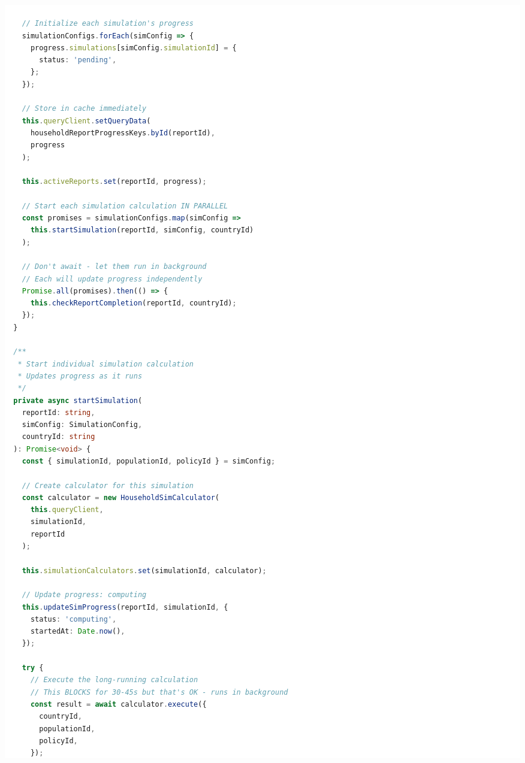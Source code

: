 ```typescript

    // Initialize each simulation's progress
    simulationConfigs.forEach(simConfig => {
      progress.simulations[simConfig.simulationId] = {
        status: 'pending',
      };
    });

    // Store in cache immediately
    this.queryClient.setQueryData(
      householdReportProgressKeys.byId(reportId),
      progress
    );

    this.activeReports.set(reportId, progress);

    // Start each simulation calculation IN PARALLEL
    const promises = simulationConfigs.map(simConfig =>
      this.startSimulation(reportId, simConfig, countryId)
    );

    // Don't await - let them run in background
    // Each will update progress independently
    Promise.all(promises).then(() => {
      this.checkReportCompletion(reportId, countryId);
    });
  }

  /**
   * Start individual simulation calculation
   * Updates progress as it runs
   */
  private async startSimulation(
    reportId: string,
    simConfig: SimulationConfig,
    countryId: string
  ): Promise<void> {
    const { simulationId, populationId, policyId } = simConfig;

    // Create calculator for this simulation
    const calculator = new HouseholdSimCalculator(
      this.queryClient,
      simulationId,
      reportId
    );

    this.simulationCalculators.set(simulationId, calculator);

    // Update progress: computing
    this.updateSimProgress(reportId, simulationId, {
      status: 'computing',
      startedAt: Date.now(),
    });

    try {
      // Execute the long-running calculation
      // This BLOCKS for 30-45s but that's OK - runs in background
      const result = await calculator.execute({
        countryId,
        populationId,
        policyId,
      });

```